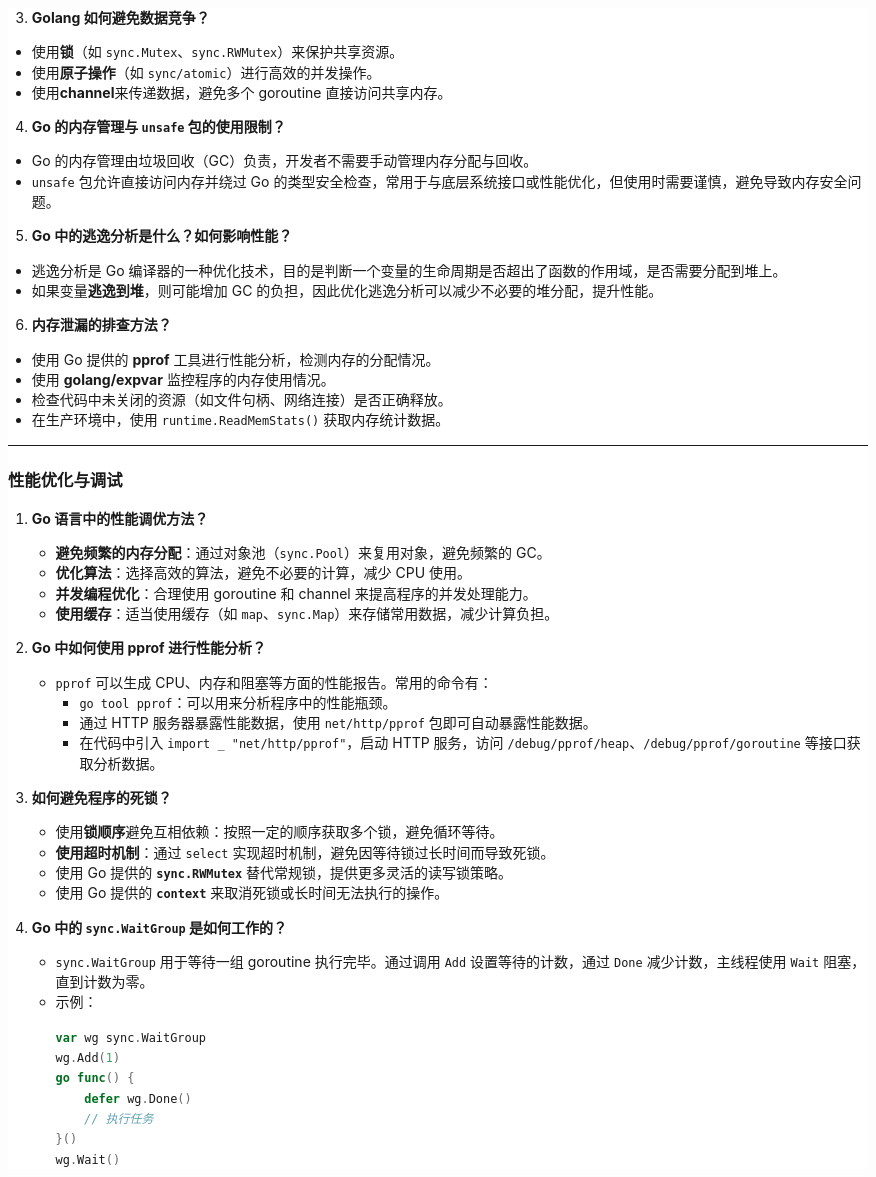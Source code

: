 3. **Golang 如何避免数据竞争？**
- 使用**锁**（如 `sync.Mutex`、`sync.RWMutex`）来保护共享资源。
- 使用**原子操作**（如 `sync/atomic`）进行高效的并发操作。
- 使用**channel**来传递数据，避免多个 goroutine 直接访问共享内存。

4. **Go 的内存管理与 `unsafe` 包的使用限制？**
- Go 的内存管理由垃圾回收（GC）负责，开发者不需要手动管理内存分配与回收。
- `unsafe` 包允许直接访问内存并绕过 Go 的类型安全检查，常用于与底层系统接口或性能优化，但使用时需要谨慎，避免导致内存安全问题。

5. **Go 中的逃逸分析是什么？如何影响性能？**
- 逃逸分析是 Go 编译器的一种优化技术，目的是判断一个变量的生命周期是否超出了函数的作用域，是否需要分配到堆上。
- 如果变量**逃逸到堆**，则可能增加 GC 的负担，因此优化逃逸分析可以减少不必要的堆分配，提升性能。

6. **内存泄漏的排查方法？**
- 使用 Go 提供的 **pprof** 工具进行性能分析，检测内存的分配情况。
- 使用 **golang/expvar** 监控程序的内存使用情况。
- 检查代码中未关闭的资源（如文件句柄、网络连接）是否正确释放。
- 在生产环境中，使用 `runtime.ReadMemStats()` 获取内存统计数据。

---

### 性能优化与调试

1. **Go 语言中的性能调优方法？**
    - **避免频繁的内存分配**：通过对象池（`sync.Pool`）来复用对象，避免频繁的 GC。
    - **优化算法**：选择高效的算法，避免不必要的计算，减少 CPU 使用。
    - **并发编程优化**：合理使用 goroutine 和 channel 来提高程序的并发处理能力。
    - **使用缓存**：适当使用缓存（如 `map`、`sync.Map`）来存储常用数据，减少计算负担。

2. **Go 中如何使用 pprof 进行性能分析？**
    - `pprof` 可以生成 CPU、内存和阻塞等方面的性能报告。常用的命令有：
        - `go tool pprof`：可以用来分析程序中的性能瓶颈。
        - 通过 HTTP 服务器暴露性能数据，使用 `net/http/pprof` 包即可自动暴露性能数据。
        - 在代码中引入 `import _ "net/http/pprof"`，启动 HTTP 服务，访问 `/debug/pprof/heap`、`/debug/pprof/goroutine` 等接口获取分析数据。

3. **如何避免程序的死锁？**
    - 使用**锁顺序**避免互相依赖：按照一定的顺序获取多个锁，避免循环等待。
    - **使用超时机制**：通过 `select` 实现超时机制，避免因等待锁过长时间而导致死锁。
    - 使用 Go 提供的 **`sync.RWMutex`** 替代常规锁，提供更多灵活的读写锁策略。
    - 使用 Go 提供的 **`context`** 来取消死锁或长时间无法执行的操作。

4. **Go 中的 `sync.WaitGroup` 是如何工作的？**
    - `sync.WaitGroup` 用于等待一组 goroutine 执行完毕。通过调用 `Add` 设置等待的计数，通过 `Done` 减少计数，主线程使用 `Wait` 阻塞，直到计数为零。
    - 示例：
      ```go
      var wg sync.WaitGroup
      wg.Add(1)
      go func() {
          defer wg.Done()
          // 执行任务
      }()
      wg.Wait()
      ```
